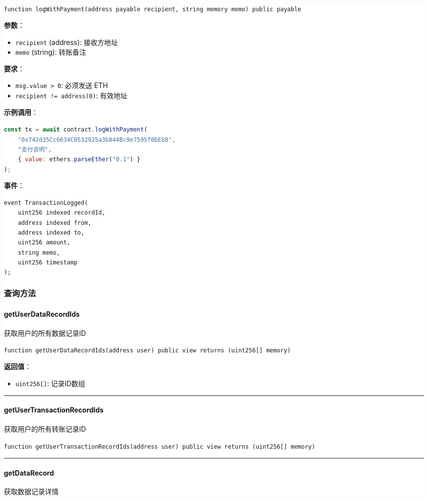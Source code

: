 ```solidity
function logWithPayment(address payable recipient, string memory memo) public payable
```

**参数**：
- `recipient` (address): 接收方地址
- `memo` (string): 转账备注

**要求**：
- `msg.value > 0`: 必须发送 ETH
- `recipient != address(0)`: 有效地址

**示例调用**：
```javascript
const tx = await contract.logWithPayment(
    "0x742d35Cc6634C0532925a3b844Bc9e7595f0bEb8",
    "支付说明",
    { value: ethers.parseEther("0.1") }
);
```

**事件**：
```solidity
event TransactionLogged(
    uint256 indexed recordId,
    address indexed from,
    address indexed to,
    uint256 amount,
    string memo,
    uint256 timestamp
);
```

### 查询方法

#### getUserDataRecordIds
获取用户的所有数据记录ID

```solidity
function getUserDataRecordIds(address user) public view returns (uint256[] memory)
```

**返回值**：
- `uint256[]`: 记录ID数组

---

#### getUserTransactionRecordIds
获取用户的所有转账记录ID

```solidity
function getUserTransactionRecordIds(address user) public view returns (uint256[] memory)
```

---

#### getDataRecord
获取数据记录详情
